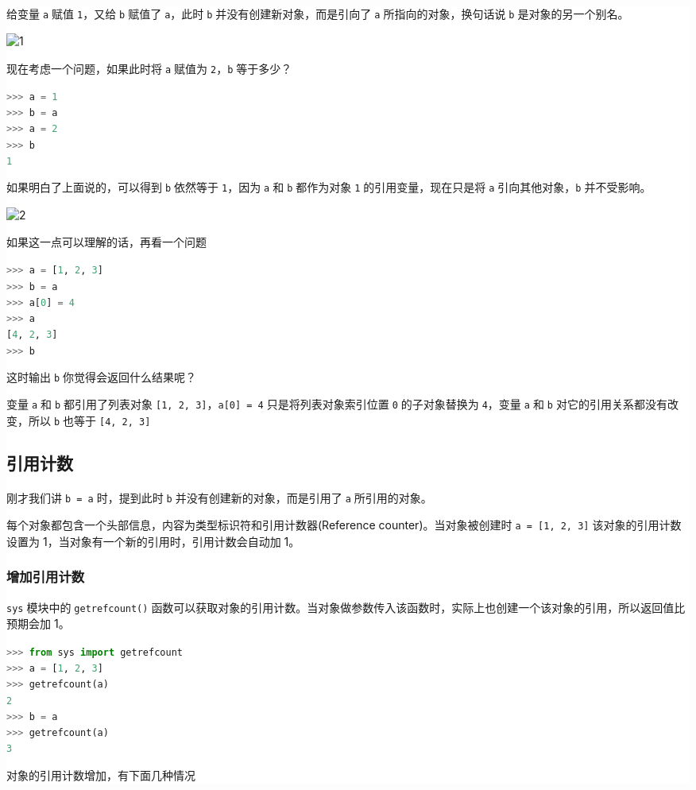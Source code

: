 给变量 `a` 赋值 `1`，又给 `b` 赋值了 `a`，此时 `b` 并没有创建新对象，而是引向了 `a` 所指向的对象，换句话说 `b` 是对象的另一个别名。

![1](https://raw.githubusercontent.com/wxnacy/image/master/blog/memory1.png)

现在考虑一个问题，如果此时将 `a` 赋值为 `2`，`b` 等于多少？

```python
>>> a = 1
>>> b = a
>>> a = 2
>>> b
1
```

如果明白了上面说的，可以得到 `b` 依然等于 `1`，因为 `a` 和 `b` 都作为对象 `1` 的引用变量，现在只是将 `a` 引向其他对象，`b` 并不受影响。

![2](https://raw.githubusercontent.com/wxnacy/image/master/blog/memory2.png)

如果这一点可以理解的话，再看一个问题

```python
>>> a = [1, 2, 3]
>>> b = a
>>> a[0] = 4
>>> a
[4, 2, 3]
>>> b
```

这时输出 `b` 你觉得会返回什么结果呢？

变量 `a` 和 `b` 都引用了列表对象 `[1, 2, 3]`，`a[0] = 4` 只是将列表对象索引位置 `0` 的子对象替换为 `4`，变量 `a` 和 `b` 对它的引用关系都没有改变，所以 `b` 也等于 `[4, 2, 3]`

## 引用计数

刚才我们讲 `b = a` 时，提到此时 `b` 并没有创建新的对象，而是引用了 `a` 所引用的对象。

每个对象都包含一个头部信息，内容为类型标识符和引用计数器(Reference counter)。当对象被创建时 `a = [1, 2, 3]` 该对象的引用计数设置为 1，当对象有一个新的引用时，引用计数会自动加 1。

### 增加引用计数

`sys` 模块中的 `getrefcount()` 函数可以获取对象的引用计数。当对象做参数传入该函数时，实际上也创建一个该对象的引用，所以返回值比预期会加 1。

```python
>>> from sys import getrefcount
>>> a = [1, 2, 3]
>>> getrefcount(a)
2
>>> b = a
>>> getrefcount(a)
3
```

对象的引用计数增加，有下面几种情况

